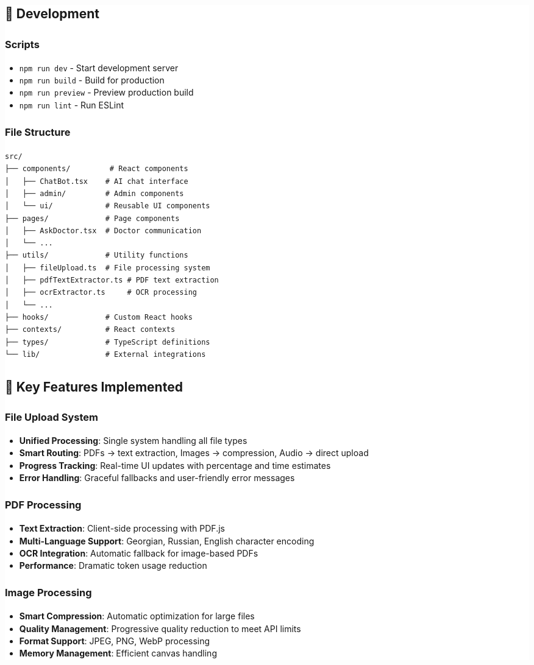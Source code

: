 ## 🚀 Development

### Scripts
- `npm run dev` - Start development server
- `npm run build` - Build for production
- `npm run preview` - Preview production build
- `npm run lint` - Run ESLint

### File Structure
```
src/
├── components/         # React components
│   ├── ChatBot.tsx    # AI chat interface
│   ├── admin/         # Admin components
│   └── ui/            # Reusable UI components
├── pages/             # Page components
│   ├── AskDoctor.tsx  # Doctor communication
│   └── ...
├── utils/             # Utility functions
│   ├── fileUpload.ts  # File processing system
│   ├── pdfTextExtractor.ts # PDF text extraction
│   ├── ocrExtractor.ts     # OCR processing
│   └── ...
├── hooks/             # Custom React hooks
├── contexts/          # React contexts
├── types/             # TypeScript definitions
└── lib/               # External integrations
```

## 🎯 Key Features Implemented

### File Upload System
- **Unified Processing**: Single system handling all file types
- **Smart Routing**: PDFs → text extraction, Images → compression, Audio → direct upload
- **Progress Tracking**: Real-time UI updates with percentage and time estimates
- **Error Handling**: Graceful fallbacks and user-friendly error messages

### PDF Processing
- **Text Extraction**: Client-side processing with PDF.js
- **Multi-Language Support**: Georgian, Russian, English character encoding
- **OCR Integration**: Automatic fallback for image-based PDFs
- **Performance**: Dramatic token usage reduction

### Image Processing
- **Smart Compression**: Automatic optimization for large files
- **Quality Management**: Progressive quality reduction to meet API limits
- **Format Support**: JPEG, PNG, WebP processing
- **Memory Management**: Efficient canvas handling
